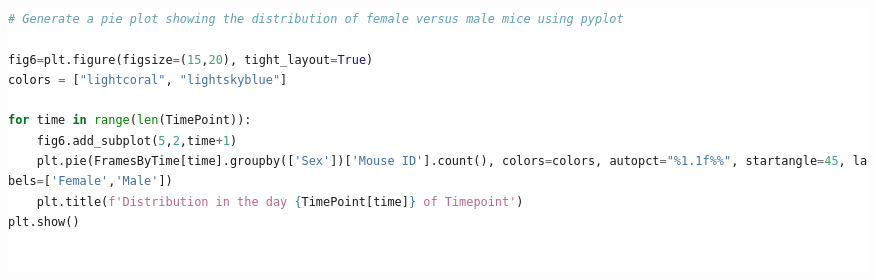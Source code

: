 


```python
# Generate a pie plot showing the distribution of female versus male mice using pyplot

fig6=plt.figure(figsize=(15,20), tight_layout=True)
colors = ["lightcoral", "lightskyblue"]

for time in range(len(TimePoint)):
    fig6.add_subplot(5,2,time+1)
    plt.pie(FramesByTime[time].groupby(['Sex'])['Mouse ID'].count(), colors=colors, autopct="%1.1f%%", startangle=45, labels=['Female','Male'])
    plt.title(f'Distribution in the day {TimePoint[time]} of Timepoint')    
plt.show()




```


    